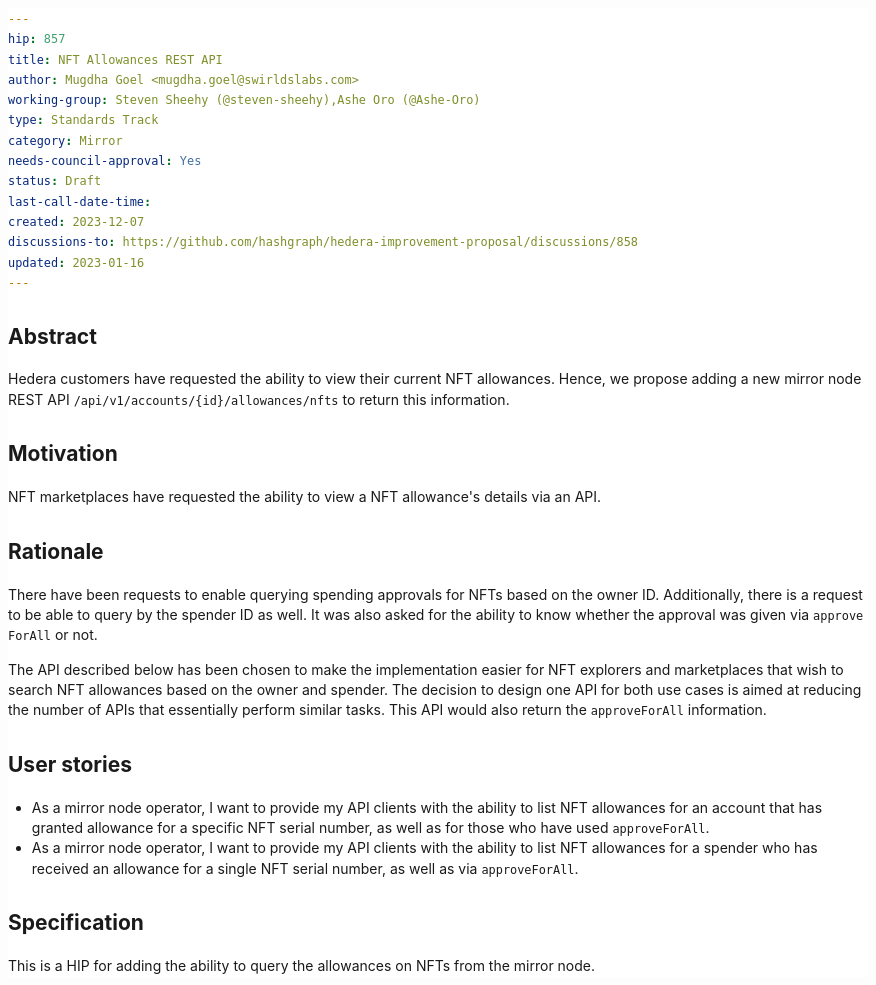 ```yaml
---
hip: 857
title: NFT Allowances REST API
author: Mugdha Goel <mugdha.goel@swirldslabs.com>
working-group: Steven Sheehy (@steven-sheehy),Ashe Oro (@Ashe-Oro)
type: Standards Track
category: Mirror
needs-council-approval: Yes
status: Draft
last-call-date-time:
created: 2023-12-07
discussions-to: https://github.com/hashgraph/hedera-improvement-proposal/discussions/858
updated: 2023-01-16
---
```


## Abstract

Hedera customers have requested the ability to view their current NFT allowances. Hence, we propose adding a
new mirror node REST API `/api/v1/accounts/{id}/allowances/nfts` to return this information.

## Motivation

NFT marketplaces have requested the ability to view a NFT allowance's details via an API.

## Rationale
There have been requests to enable querying spending approvals for NFTs based on the owner ID. Additionally, there is a request to be able to query by the spender ID as well. It was also asked for the ability to know whether the approval was given via `approveForAll` or not.

The API described below has been chosen to make the implementation easier for NFT explorers and marketplaces that wish to search NFT allowances based on the owner and spender. The decision to design one API for both use cases is aimed at reducing the number of APIs that essentially perform similar tasks. This API would also return the `approveForAll` information.

## User stories

- As a mirror node operator, I want to provide my API clients with the ability to list NFT allowances for an account that has granted allowance for a specific NFT serial number, as well as for those who have used  `approveForAll`.
- As a mirror node operator, I want to provide my API clients with the ability to list NFT allowances for a spender who has received an allowance for a single NFT serial number, as well as via `approveForAll`.

## Specification

This is a HIP for adding the ability to query the allowances on NFTs from the mirror node.

